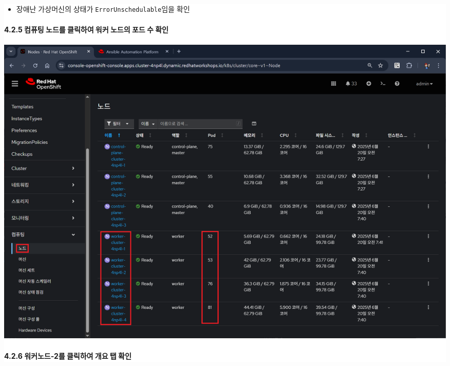 
* 장애난 가상머신의 상태가 `ErrorUnschedulable`임을 확인

#### 4.2.5 **컴퓨팅** **노드**를 클릭하여 워커 노드의 포드 수 확인

<img src="images/scaling_scenarios--4.2.5_check_num_of_pods_of_worker_nodes.png" title="100px" alt="워커 노드의 포드 수 확인"/>

#### 4.2.6 워커노드-2를 클릭하여 **개요** 탭 확인
